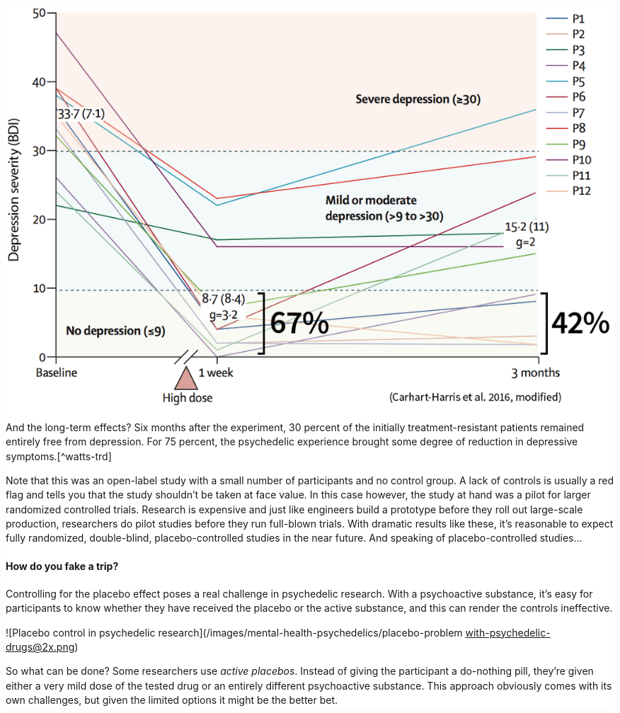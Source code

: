 ![Carhart-Harris: Psilocybin in treatment-resistant depression](/images/mental-health-psychedelics/psychedelic-drugs-in-treatment-resistant-depression-psilocybin@2x.png)

And the long-term effects? Six months after the experiment, 30 percent of the initially treatment-resistant patients remained entirely free from depression. For 75 percent, the psychedelic experience brought some degree of reduction in depressive symptoms.[^watts-trd]

Note that this was an open-label study with a small number of participants and no control group. A lack of controls is usually a red flag and tells you that the study shouldn’t be taken at face value. In this case however, the study at hand was a pilot for larger randomized controlled trials. Research is expensive and just like engineers build a prototype before they roll out large-scale production, researchers do pilot studies before they run full-blown trials. With dramatic results like these, it’s reasonable to expect fully randomized, double-blind, placebo-controlled studies in the near future. And speaking of placebo-controlled studies...

#### How do you fake a trip?
Controlling for the placebo effect poses a real challenge in psychedelic research. With a psychoactive substance, it’s easy for participants to know whether they have received the placebo or the active substance, and this can render the controls ineffective.

![Placebo control in psychedelic research](/images/mental-health-psychedelics/placebo-problem with-psychedelic-drugs@2x.png)

So what can be done? Some researchers use _active placebos_. Instead of giving the participant a do-nothing pill, they’re given either a very mild dose of the tested drug or an entirely different psychoactive substance. This approach obviously comes with its own challenges, but given the limited options it might be the better bet.


[^gasser]: Gasser P, Holstein D, Michel Y, et al. Safety and efficacy of lysergic acid diethylamide-assisted psychotherapy for anxiety associated with life-threatening diseases. J Nerv Ment Dis 2014; 202: 513–20. [PMID: 24594678]( https://www.ncbi.nlm.nih.gov/pubmed/24594678)
[^grob]: Grob CS, Danforth AL, Chopra GS, et al. Pilot study of psilocybin treatment for anxiety in patients with advanced-stage cancer. Arch Gen Psychiatry 2011; 68: 71–78. [PMID: 20819978]( https://www.ncbi.nlm.nih.gov/pubmed/20819978).
[^carhart-harris-psilocybin]: Carhart-Harris RL, Bolstridge M, Rucker J, et al. Psilocybin with psychological support for treatment-resistant depression: an open-label feasibility study. Lancet Psychiatry. 2016 Jul;3(7):619-27. [PubMed PMID: 2721003](https://www.ncbi.nlm.nih.gov/pubmed/27210031).
[^osorio]: Osorio Fde L, Sanches RF, Macedo LR, et al. Antidepressant effects of a single dose of ayahuasca in patients with recurrent depression: a preliminary report. Rev Bras Psiquiatr 2015; 37: 13–20. [PMID: 25806551]( https://www.ncbi.nlm.nih.gov/pubmed/25806551)
[^moreno]: Moreno FA, Wiegand CB, Taitano EK, Delgado PL. Safety, tolerability, and efficacy of psilocybin in 9 patients with obsessive-compulsive disorder. J Clin Psychiatry 2006; 67: 1735–40. [PMID: 17196053](https://www.ncbi.nlm.nih.gov/pubmed/17196053)
[^johnson]: Johnson MW, Garcia-Romeu A, Cosimano MP, Griffiths RR. Pilot study of the 5-HT2AR agonist psilocybin in the treatment of tobacco addiction. J Psychopharmacol 2014; 28: 983–92. [PMID: 25213996](https://www.ncbi.nlm.nih.gov/pubmed/25213996)
[^bogenschutz]: Bogenschutz MP, Forcehimes AA, Pommy JA, Wilcox CE, Barbosa P, Strassman RJ. Psilocybin-assisted treatment for alcohol dependence: a proof-of-concept study. J Psychopharmacol 2015; 29: 289–99. [PMID: 25586396](https://www.ncbi.nlm.nih.gov/pubmed/25586396)
[^carhart-harris-lsd]: Carhart-Harris RL, Kaelen M, Bolstridge M, et al. The paradoxical psychological effects of lysergic acid diethylamide (LSD). Psychol Med. 2016 May;46(7):1379-90. [PubMed PMID: 26847689](https://www.ncbi.nlm.nih.gov/pubmed/26847689).
[^nichols-smart]: David Nichols: [Breaking the psychedelic research logjam with Dr. David Nichols](http://smartdrugsmarts.com/episodes/episode-176-david-nichols-psychedelics/). Smart Drugs Smarts podcast #176. April 14, 2017.
[^who-depression]: [Depression fact Sheet](http://www.who.int/mediacentre/factsheets/fs369/en/). WHO. 2017. Retrieved 2017-07-28
[^gaynes]: Gaynes BN. Identifying difficult-to-treat depression: differential diagnosis, subtypes, and comorbidities. J Clin Psychiatry 2009; 70 (suppl 6): 10–15. [PMID: 19922739](https://www.ncbi.nlm.nih.gov/pubmed/19922739)
[^griffiths-cancer]: Griffiths RR, Johnson MW, Carducci MA. Psilocybin produces substantial and sustained decreases in depression and anxiety in patients with life-threatening cancer: A randomized double-blind trial. J Psychopharmacol. 2016 Dec;30(12):1181-1197. [PubMed PMID: 27909165](https://www.ncbi.nlm.nih.gov/pubmed/27909165)
[^griffiths-ted]: Griffiths RR. [The science of psilocybin and its use to relieve suffering](https://www.youtube.com/watch?v=81-v8ePXPd4). YouTube. 2016. Retrieved 2017-04-17.
[^tobacco]: National Center for Chronic Disease Prevention and Health Promotion (US) Office on Smoking and Health. The Health Consequences of Smoking—50 Years of Progress: A Report of the Surgeon General. Atlanta (GA): Centers for Disease Control and Prevention (US); 2014. 1, Introduction, Summary, and Conclusions. Available from: https://www.ncbi.nlm.nih.gov/books/NBK294320/
[^jorenby]: Jorenby DE, Hays JT, Rigotti NA, et al. Efficacy of varenicline, an alpha4beta2 nicotinic acetylcholine receptor partial agonist, vs placebo or sustained-release bupropion for smoking cessation: a randomized controlled trial. JAMA. 2006 Jul 5; 296(1):56-63. [PubMed PMID: 16820547](https://www.ncbi.nlm.nih.gov/pubmed/16820547/)
[^hall]: Hall SM, Humfleet GL, Muñoz RF, Reus VI, Robbins JA, Prochaska JJ. Extended treatment of older cigarette smokers. Addiction. 2009 Jun;104(6):1043-52. Epub 2009 Apr 9. Erratum in: Addiction. 2011 Jun;106(6):1204. [PubMed PMID: 19392908](https://www.ncbi.nlm.nih.gov/pubmed/19392908/)
[^killen]: Killen JD, Fortmann SP, Schatzberg AF, et al. Extended cognitive behavior therapy for cigarette smoking cessation. Addiction. 2008 Aug;103(8):1381-90. [PubMed PMID: 18855829](https://www.ncbi.nlm.nih.gov/pubmed/18855829/)
[^johnson-long]: Johnson MW, Garcia-Romeu A, Griffiths RR. Long-term follow-up of psilocybin-facilitated smoking cessation. Am J Drug Alcohol Abuse. 2017 Jan;43(1):55-60. doi: 10.3109/00952990.2016.1170135. Epub 2016 Jul 21. [PubMed PMID: 27441452](https://www.ncbi.nlm.nih.gov/pubmed/27441452).